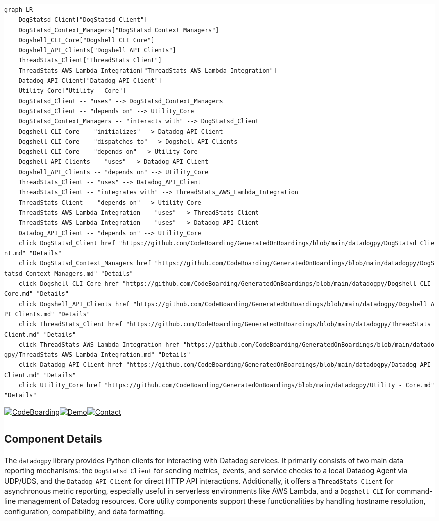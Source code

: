 ```mermaid
graph LR
    DogStatsd_Client["DogStatsd Client"]
    DogStatsd_Context_Managers["DogStatsd Context Managers"]
    Dogshell_CLI_Core["Dogshell CLI Core"]
    Dogshell_API_Clients["Dogshell API Clients"]
    ThreadStats_Client["ThreadStats Client"]
    ThreadStats_AWS_Lambda_Integration["ThreadStats AWS Lambda Integration"]
    Datadog_API_Client["Datadog API Client"]
    Utility_Core["Utility - Core"]
    DogStatsd_Client -- "uses" --> DogStatsd_Context_Managers
    DogStatsd_Client -- "depends on" --> Utility_Core
    DogStatsd_Context_Managers -- "interacts with" --> DogStatsd_Client
    Dogshell_CLI_Core -- "initializes" --> Datadog_API_Client
    Dogshell_CLI_Core -- "dispatches to" --> Dogshell_API_Clients
    Dogshell_CLI_Core -- "depends on" --> Utility_Core
    Dogshell_API_Clients -- "uses" --> Datadog_API_Client
    Dogshell_API_Clients -- "depends on" --> Utility_Core
    ThreadStats_Client -- "uses" --> Datadog_API_Client
    ThreadStats_Client -- "integrates with" --> ThreadStats_AWS_Lambda_Integration
    ThreadStats_Client -- "depends on" --> Utility_Core
    ThreadStats_AWS_Lambda_Integration -- "uses" --> ThreadStats_Client
    ThreadStats_AWS_Lambda_Integration -- "uses" --> Datadog_API_Client
    Datadog_API_Client -- "depends on" --> Utility_Core
    click DogStatsd_Client href "https://github.com/CodeBoarding/GeneratedOnBoardings/blob/main/datadogpy/DogStatsd Client.md" "Details"
    click DogStatsd_Context_Managers href "https://github.com/CodeBoarding/GeneratedOnBoardings/blob/main/datadogpy/DogStatsd Context Managers.md" "Details"
    click Dogshell_CLI_Core href "https://github.com/CodeBoarding/GeneratedOnBoardings/blob/main/datadogpy/Dogshell CLI Core.md" "Details"
    click Dogshell_API_Clients href "https://github.com/CodeBoarding/GeneratedOnBoardings/blob/main/datadogpy/Dogshell API Clients.md" "Details"
    click ThreadStats_Client href "https://github.com/CodeBoarding/GeneratedOnBoardings/blob/main/datadogpy/ThreadStats Client.md" "Details"
    click ThreadStats_AWS_Lambda_Integration href "https://github.com/CodeBoarding/GeneratedOnBoardings/blob/main/datadogpy/ThreadStats AWS Lambda Integration.md" "Details"
    click Datadog_API_Client href "https://github.com/CodeBoarding/GeneratedOnBoardings/blob/main/datadogpy/Datadog API Client.md" "Details"
    click Utility_Core href "https://github.com/CodeBoarding/GeneratedOnBoardings/blob/main/datadogpy/Utility - Core.md" "Details"
```
[![CodeBoarding](https://img.shields.io/badge/Generated%20by-CodeBoarding-9cf?style=flat-square)](https://github.com/CodeBoarding/GeneratedOnBoardings)[![Demo](https://img.shields.io/badge/Try%20our-Demo-blue?style=flat-square)](https://www.codeboarding.org/demo)[![Contact](https://img.shields.io/badge/Contact%20us%20-%20contact@codeboarding.org-lightgrey?style=flat-square)](mailto:contact@codeboarding.org)

## Component Details

The `datadogpy` library provides Python clients for interacting with Datadog services. It primarily consists of two main data reporting mechanisms: the `DogStatsd Client` for sending metrics, events, and service checks to a local Datadog Agent via UDP/UDS, and the `Datadog API Client` for direct HTTP API interactions. Additionally, it offers a `ThreadStats Client` for asynchronous metric reporting, especially useful in serverless environments like AWS Lambda, and a `Dogshell CLI` for command-line management of Datadog resources. Core utility components support these functionalities by handling hostname resolution, configuration, compatibility, and data formatting.
